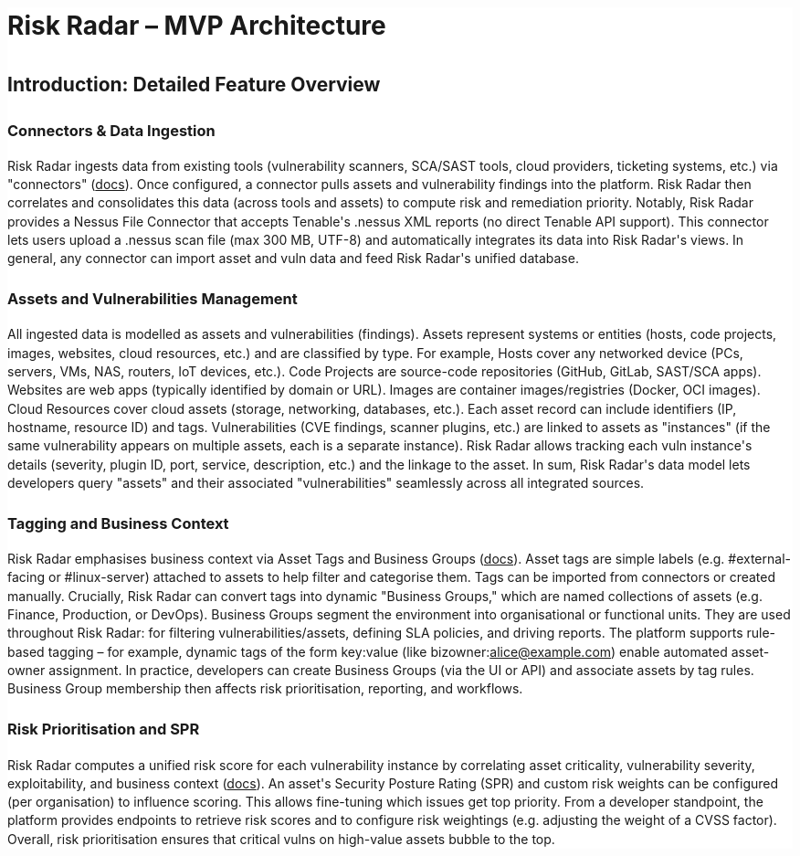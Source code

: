 # Risk Radar – MVP Architecture

## Introduction: Detailed Feature Overview

### Connectors & Data Ingestion
Risk Radar ingests data from existing tools (vulnerability scanners, SCA/SAST tools, cloud providers, ticketing systems, etc.) via "connectors" ([docs](https://help.vulcancyber.com)). Once configured, a connector pulls assets and vulnerability findings into the platform. Risk Radar then correlates and consolidates this data (across tools and assets) to compute risk and remediation priority. Notably, Risk Radar provides a Nessus File Connector that accepts Tenable's .nessus XML reports (no direct Tenable API support). This connector lets users upload a .nessus scan file (max 300 MB, UTF-8) and automatically integrates its data into Risk Radar's views. In general, any connector can import asset and vuln data and feed Risk Radar's unified database.

### Assets and Vulnerabilities Management
All ingested data is modelled as assets and vulnerabilities (findings). Assets represent systems or entities (hosts, code projects, images, websites, cloud resources, etc.) and are classified by type. For example, Hosts cover any networked device (PCs, servers, VMs, NAS, routers, IoT devices, etc.). Code Projects are source-code repositories (GitHub, GitLab, SAST/SCA apps). Websites are web apps (typically identified by domain or URL). Images are container images/registries (Docker, OCI images). Cloud Resources cover cloud assets (storage, networking, databases, etc.). Each asset record can include identifiers (IP, hostname, resource ID) and tags. Vulnerabilities (CVE findings, scanner plugins, etc.) are linked to assets as "instances" (if the same vulnerability appears on multiple assets, each is a separate instance). Risk Radar allows tracking each vuln instance's details (severity, plugin ID, port, service, description, etc.) and the linkage to the asset. In sum, Risk Radar's data model lets developers query "assets" and their associated "vulnerabilities" seamlessly across all integrated sources.

### Tagging and Business Context
Risk Radar emphasises business context via Asset Tags and Business Groups ([docs](https://help.vulcancyber.com)). Asset tags are simple labels (e.g. #external-facing or #linux-server) attached to assets to help filter and categorise them. Tags can be imported from connectors or created manually. Crucially, Risk Radar can convert tags into dynamic "Business Groups," which are named collections of assets (e.g. Finance, Production, or DevOps). Business Groups segment the environment into organisational or functional units. They are used throughout Risk Radar: for filtering vulnerabilities/assets, defining SLA policies, and driving reports. The platform supports rule-based tagging – for example, dynamic tags of the form key:value (like bizowner:alice@example.com) enable automated asset-owner assignment. In practice, developers can create Business Groups (via the UI or API) and associate assets by tag rules. Business Group membership then affects risk prioritisation, reporting, and workflows.

### Risk Prioritisation and SPR
Risk Radar computes a unified risk score for each vulnerability instance by correlating asset criticality, vulnerability severity, exploitability, and business context ([docs](https://help.vulcancyber.com)). An asset's Security Posture Rating (SPR) and custom risk weights can be configured (per organisation) to influence scoring. This allows fine-tuning which issues get top priority. From a developer standpoint, the platform provides endpoints to retrieve risk scores and to configure risk weightings (e.g. adjusting the weight of a CVSS factor). Overall, risk prioritisation ensures that critical vulns on high-value assets bubble to the top.
